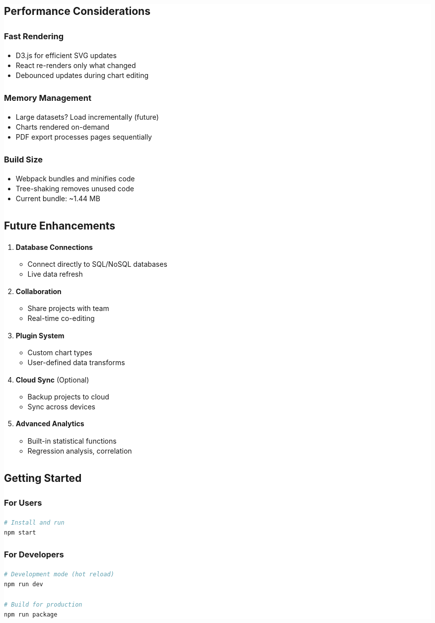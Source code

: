 ## Performance Considerations

### Fast Rendering
- D3.js for efficient SVG updates
- React re-renders only what changed
- Debounced updates during chart editing

### Memory Management
- Large datasets? Load incrementally (future)
- Charts rendered on-demand
- PDF export processes pages sequentially

### Build Size
- Webpack bundles and minifies code
- Tree-shaking removes unused code
- Current bundle: ~1.44 MB

## Future Enhancements

1. **Database Connections**
   - Connect directly to SQL/NoSQL databases
   - Live data refresh

2. **Collaboration**
   - Share projects with team
   - Real-time co-editing

3. **Plugin System**
   - Custom chart types
   - User-defined data transforms

4. **Cloud Sync** (Optional)
   - Backup projects to cloud
   - Sync across devices

5. **Advanced Analytics**
   - Built-in statistical functions
   - Regression analysis, correlation

## Getting Started

### For Users
```bash
# Install and run
npm start
```

### For Developers
```bash
# Development mode (hot reload)
npm run dev

# Build for production
npm run package
```
